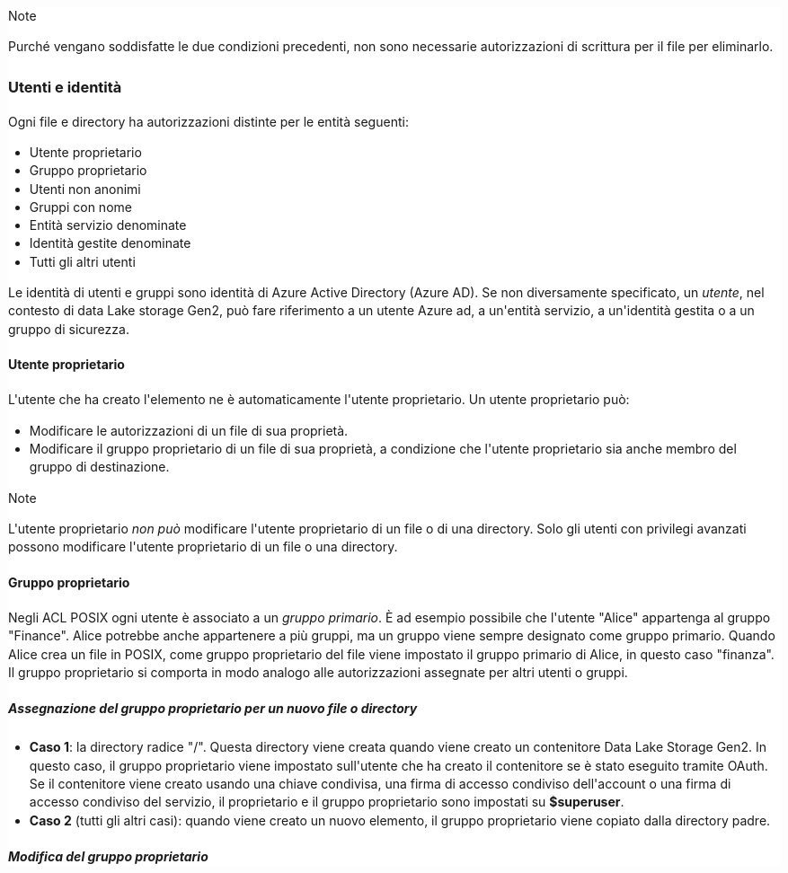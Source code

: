 > [!NOTE]
> Purché vengano soddisfatte le due condizioni precedenti, non sono necessarie autorizzazioni di scrittura per il file per eliminarlo.

### <a name="users-and-identities"></a>Utenti e identità

Ogni file e directory ha autorizzazioni distinte per le entità seguenti:

- Utente proprietario
- Gruppo proprietario
- Utenti non anonimi
- Gruppi con nome
- Entità servizio denominate
- Identità gestite denominate
- Tutti gli altri utenti

Le identità di utenti e gruppi sono identità di Azure Active Directory (Azure AD). Se non diversamente specificato, un *utente*, nel contesto di data Lake storage Gen2, può fare riferimento a un utente Azure ad, a un'entità servizio, a un'identità gestita o a un gruppo di sicurezza.

#### <a name="the-owning-user"></a>Utente proprietario

L'utente che ha creato l'elemento ne è automaticamente l'utente proprietario. Un utente proprietario può:

* Modificare le autorizzazioni di un file di sua proprietà.
* Modificare il gruppo proprietario di un file di sua proprietà, a condizione che l'utente proprietario sia anche membro del gruppo di destinazione.

> [!NOTE]
> L'utente proprietario *non può* modificare l'utente proprietario di un file o di una directory. Solo gli utenti con privilegi avanzati possono modificare l'utente proprietario di un file o una directory.

#### <a name="the-owning-group"></a>Gruppo proprietario

Negli ACL POSIX ogni utente è associato a un *gruppo primario*. È ad esempio possibile che l'utente "Alice" appartenga al gruppo "Finance". Alice potrebbe anche appartenere a più gruppi, ma un gruppo viene sempre designato come gruppo primario. Quando Alice crea un file in POSIX, come gruppo proprietario del file viene impostato il gruppo primario di Alice, in questo caso "finanza". Il gruppo proprietario si comporta in modo analogo alle autorizzazioni assegnate per altri utenti o gruppi.

##### <a name="assigning-the-owning-group-for-a-new-file-or-directory"></a>Assegnazione del gruppo proprietario per un nuovo file o directory

* **Caso 1**: la directory radice "/". Questa directory viene creata quando viene creato un contenitore Data Lake Storage Gen2. In questo caso, il gruppo proprietario viene impostato sull'utente che ha creato il contenitore se è stato eseguito tramite OAuth. Se il contenitore viene creato usando una chiave condivisa, una firma di accesso condiviso dell'account o una firma di accesso condiviso del servizio, il proprietario e il gruppo proprietario sono impostati su **$superuser**.
* **Caso 2** (tutti gli altri casi): quando viene creato un nuovo elemento, il gruppo proprietario viene copiato dalla directory padre.

##### <a name="changing-the-owning-group"></a>Modifica del gruppo proprietario
